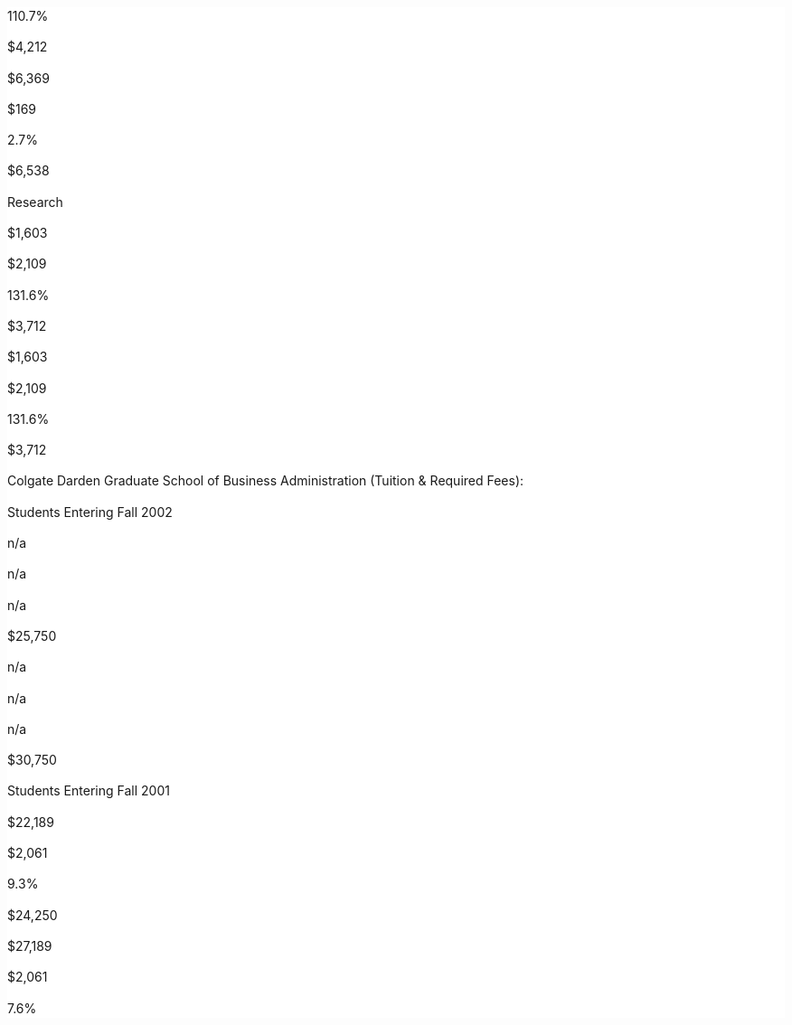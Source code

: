 110.7%

$4,212

$6,369

$169

2.7%

$6,538

Research

$1,603

$2,109

131.6%

$3,712

$1,603

$2,109

131.6%

$3,712

Colgate Darden Graduate School of Business Administration (Tuition & Required Fees):

Students Entering Fall 2002

n/a

n/a

n/a

$25,750

n/a

n/a

n/a

$30,750

Students Entering Fall 2001

$22,189

$2,061

9.3%

$24,250

$27,189

$2,061

7.6%
